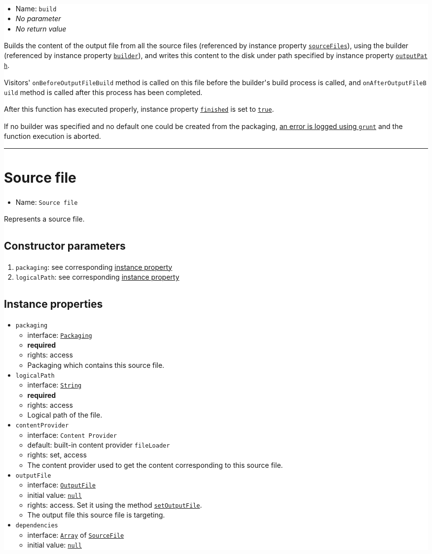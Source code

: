 * Name: `build`
* _No parameter_
* _No return value_

Builds the content of the output file from all the source files (referenced by instance property [`sourceFiles`](#instance-properties)), using the builder (referenced by instance property [`builder`](#instance-properties)), and writes this content to the disk under path specified by instance property [`outputPath`](#instance-properties).

Visitors' `onBeforeOutputFileBuild` method is called on this file before the builder's build process is called, and `onAfterOutputFileBuild` method is called after this process has been completed.

After this function has executed properly, instance property [`finished`](#instance-properties) is set to [`true`](https://en.wikipedia.org/wiki/Boolean_data_type#Python.2C_Ruby.2C_and_JavaScript).

If no builder was specified and no default one could be created from the packaging, [an error is logged using `grunt`](http://gruntjs.com/api/grunt.log#grunt.log.error-grunt.verbose.error) and the function execution is aborted.





----





# Source file

* Name: `Source file`

Represents a source file.


## Constructor parameters

1. `packaging`: see corresponding [instance property](#instance-properties_1)
1. `logicalPath`: see corresponding [instance property](#instance-properties_1)



## Instance properties

* `packaging`
	* interface: [`Packaging`](#packaging)
	* __required__
	* rights: access
	* Packaging which contains this source file.
* `logicalPath`
	* interface: [`String`](http://devdocs.io/javascript/global_objects/string)
	* __required__
	* rights: access
	* Logical path of the file.
* `contentProvider`
	* interface: `Content Provider`
	* default: built-in content provider `fileLoader`
	* rights: set, access
	* The content provider used to get the content corresponding to this source file.
* `outputFile`
	* interface: [`OutputFile`](#output-file)
	* initial value: [`null`](http://devdocs.io/javascript/global_objects/null)
	* rights: access. Set it using the method [`setOutputFile`](#set-the-output-file-this-source-file-is-targeting).
	* The output file this source file is targeting.
* `dependencies`
	* interface: [`Array`](http://devdocs.io/javascript/global_objects/array) of [`SourceFile`](#source-file)
	* initial value: [`null`](http://devdocs.io/javascript/global_objects/null)